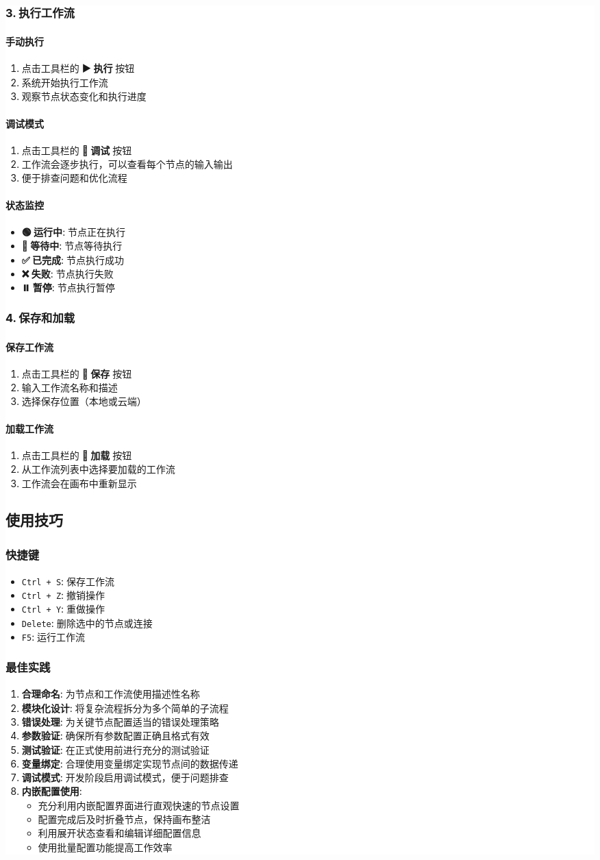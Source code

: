 ### 3. 执行工作流

#### 手动执行
1. 点击工具栏的 **▶️ 执行** 按钮
2. 系统开始执行工作流
3. 观察节点状态变化和执行进度

#### 调试模式
1. 点击工具栏的 **🔧 调试** 按钮
2. 工作流会逐步执行，可以查看每个节点的输入输出
3. 便于排查问题和优化流程

#### 状态监控
- **🟢 运行中**: 节点正在执行
- **🔵 等待中**: 节点等待执行
- **✅ 已完成**: 节点执行成功
- **❌ 失败**: 节点执行失败
- **⏸️ 暂停**: 节点执行暂停

### 4. 保存和加载

#### 保存工作流
1. 点击工具栏的 **💾 保存** 按钮
2. 输入工作流名称和描述
3. 选择保存位置（本地或云端）

#### 加载工作流
1. 点击工具栏的 **📁 加载** 按钮
2. 从工作流列表中选择要加载的工作流
3. 工作流会在画布中重新显示

## 使用技巧

### 快捷键
- `Ctrl + S`: 保存工作流
- `Ctrl + Z`: 撤销操作
- `Ctrl + Y`: 重做操作
- `Delete`: 删除选中的节点或连接
- `F5`: 运行工作流

### 最佳实践
1. **合理命名**: 为节点和工作流使用描述性名称
2. **模块化设计**: 将复杂流程拆分为多个简单的子流程
3. **错误处理**: 为关键节点配置适当的错误处理策略
4. **参数验证**: 确保所有参数配置正确且格式有效
5. **测试验证**: 在正式使用前进行充分的测试验证
6. **变量绑定**: 合理使用变量绑定实现节点间的数据传递
7. **调试模式**: 开发阶段启用调试模式，便于问题排查
8. **内嵌配置使用**: 
   - 充分利用内嵌配置界面进行直观快速的节点设置
   - 配置完成后及时折叠节点，保持画布整洁
   - 利用展开状态查看和编辑详细配置信息
   - 使用批量配置功能提高工作效率
